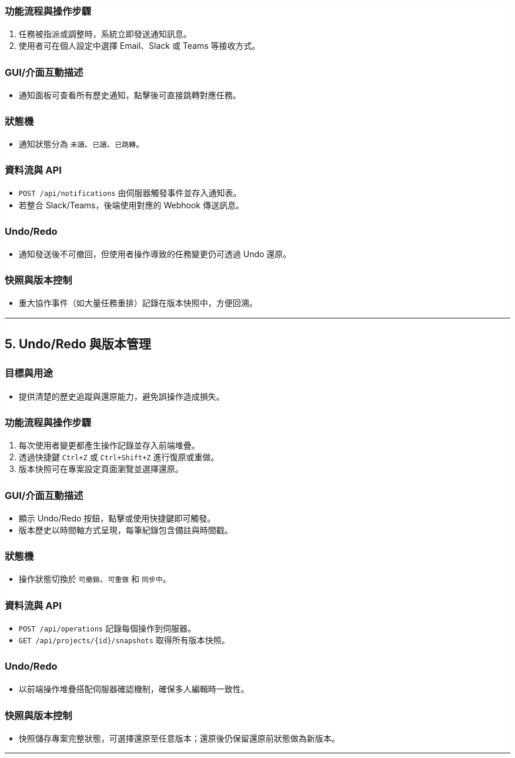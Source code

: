 ### 功能流程與操作步驟
1. 任務被指派或調整時，系統立即發送通知訊息。
2. 使用者可在個人設定中選擇 Email、Slack 或 Teams 等接收方式。

### GUI/介面互動描述
- 通知面板可查看所有歷史通知，點擊後可直接跳轉對應任務。

### 狀態機
- 通知狀態分為 `未讀`、`已讀`、`已跳轉`。

### 資料流與 API
- `POST /api/notifications` 由伺服器觸發事件並存入通知表。
- 若整合 Slack/Teams，後端使用對應的 Webhook 傳送訊息。

### Undo/Redo
- 通知發送後不可撤回，但使用者操作導致的任務變更仍可透過 Undo 還原。

### 快照與版本控制
- 重大協作事件（如大量任務重排）記錄在版本快照中，方便回溯。

---

## 5. Undo/Redo 與版本管理
### 目標與用途
- 提供清楚的歷史追蹤與還原能力，避免誤操作造成損失。

### 功能流程與操作步驟
1. 每次使用者變更都產生操作記錄並存入前端堆疊。
2. 透過快捷鍵 `Ctrl+Z` 或 `Ctrl+Shift+Z` 進行復原或重做。
3. 版本快照可在專案設定頁面瀏覽並選擇還原。

### GUI/介面互動描述
- 顯示 Undo/Redo 按鈕，點擊或使用快捷鍵即可觸發。
- 版本歷史以時間軸方式呈現，每筆紀錄包含備註與時間戳。

### 狀態機
- 操作狀態切換於 `可撤銷`、`可重做` 和 `同步中`。

### 資料流與 API
- `POST /api/operations` 記錄每個操作到伺服器。
- `GET /api/projects/{id}/snapshots` 取得所有版本快照。

### Undo/Redo
- 以前端操作堆疊搭配伺服器確認機制，確保多人編輯時一致性。

### 快照與版本控制
- 快照儲存專案完整狀態，可選擇還原至任意版本；還原後仍保留還原前狀態做為新版本。

---